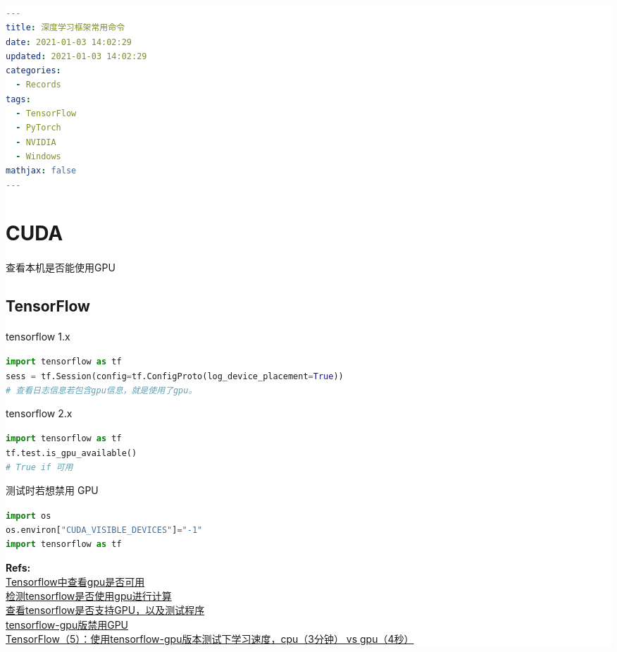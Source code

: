 ```yaml
---
title: 深度学习框架常用命令
date: 2021-01-03 14:02:29
updated: 2021-01-03 14:02:29
categories:
  - Records
tags:
  - TensorFlow
  - PyTorch
  - NVIDIA
  - Windows
mathjax: false
---
```





# CUDA

查看本机是否能使用GPU

## TensorFlow

tensorflow 1.x
```python
import tensorflow as tf
sess = tf.Session(config=tf.ConfigProto(log_device_placement=True))
# 查看日志信息若包含gpu信息，就是使用了gpu。
```

tensorflow 2.x
```python
import tensorflow as tf
tf.test.is_gpu_available()
# True if 可用
```

测试时若想禁用 GPU
```python
import os
os.environ["CUDA_VISIBLE_DEVICES"]="-1"    
import tensorflow as tf
```

**Refs:**  
[Tensorflow中查看gpu是否可用](https://blog.csdn.net/sunshine2124ch/article/details/103127551)  
[检测tensorflow是否使用gpu进行计算](https://blog.csdn.net/castle_cc/article/details/78389082)  
[查看tensorflow是否支持GPU，以及测试程序](https://blog.csdn.net/renhaofan/article/details/81987728)  
[tensorflow-gpu版禁用GPU](https://blog.csdn.net/qq_35203425/article/details/92579381)  
[TensorFlow（5）：使用tensorflow-gpu版本测试下学习速度，cpu（3分钟） vs gpu（4秒）](https://blog.csdn.net/freewebsys/article/details/81277857)  
